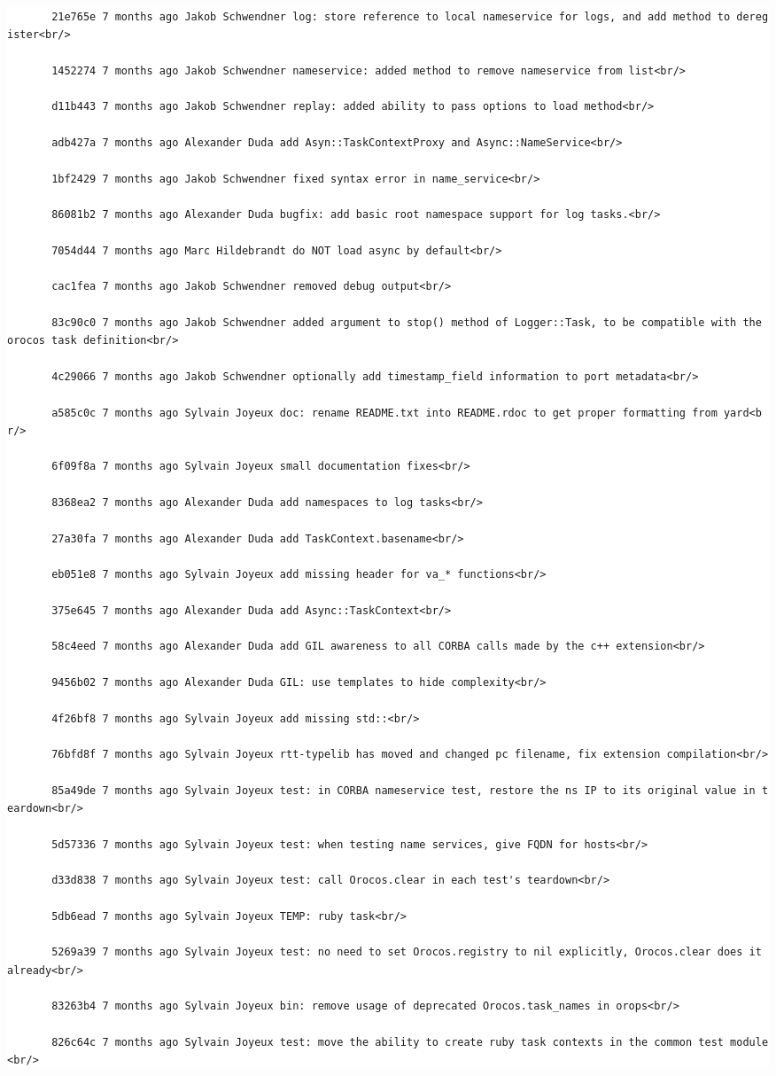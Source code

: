            21e765e 7 months ago Jakob Schwendner log: store reference to local nameservice for logs, and add method to deregister<br/>
         
           1452274 7 months ago Jakob Schwendner nameservice: added method to remove nameservice from list<br/>
         
           d11b443 7 months ago Jakob Schwendner replay: added ability to pass options to load method<br/>
         
           adb427a 7 months ago Alexander Duda add Asyn::TaskContextProxy and Async::NameService<br/>
         
           1bf2429 7 months ago Jakob Schwendner fixed syntax error in name_service<br/>
         
           86081b2 7 months ago Alexander Duda bugfix: add basic root namespace support for log tasks.<br/>
         
           7054d44 7 months ago Marc Hildebrandt do NOT load async by default<br/>
         
           cac1fea 7 months ago Jakob Schwendner removed debug output<br/>
         
           83c90c0 7 months ago Jakob Schwendner added argument to stop() method of Logger::Task, to be compatible with the orocos task definition<br/>
         
           4c29066 7 months ago Jakob Schwendner optionally add timestamp_field information to port metadata<br/>
         
           a585c0c 7 months ago Sylvain Joyeux doc: rename README.txt into README.rdoc to get proper formatting from yard<br/>
         
           6f09f8a 7 months ago Sylvain Joyeux small documentation fixes<br/>
         
           8368ea2 7 months ago Alexander Duda add namespaces to log tasks<br/>
         
           27a30fa 7 months ago Alexander Duda add TaskContext.basename<br/>
         
           eb051e8 7 months ago Sylvain Joyeux add missing header for va_* functions<br/>
         
           375e645 7 months ago Alexander Duda add Async::TaskContext<br/>
         
           58c4eed 7 months ago Alexander Duda add GIL awareness to all CORBA calls made by the c++ extension<br/>
         
           9456b02 7 months ago Alexander Duda GIL: use templates to hide complexity<br/>
         
           4f26bf8 7 months ago Sylvain Joyeux add missing std::<br/>
         
           76bfd8f 7 months ago Sylvain Joyeux rtt-typelib has moved and changed pc filename, fix extension compilation<br/>
         
           85a49de 7 months ago Sylvain Joyeux test: in CORBA nameservice test, restore the ns IP to its original value in teardown<br/>
         
           5d57336 7 months ago Sylvain Joyeux test: when testing name services, give FQDN for hosts<br/>
         
           d33d838 7 months ago Sylvain Joyeux test: call Orocos.clear in each test's teardown<br/>
         
           5db6ead 7 months ago Sylvain Joyeux TEMP: ruby task<br/>
         
           5269a39 7 months ago Sylvain Joyeux test: no need to set Orocos.registry to nil explicitly, Orocos.clear does it already<br/>
         
           83263b4 7 months ago Sylvain Joyeux bin: remove usage of deprecated Orocos.task_names in orops<br/>
         
           826c64c 7 months ago Sylvain Joyeux test: move the ability to create ruby task contexts in the common test module<br/>
         